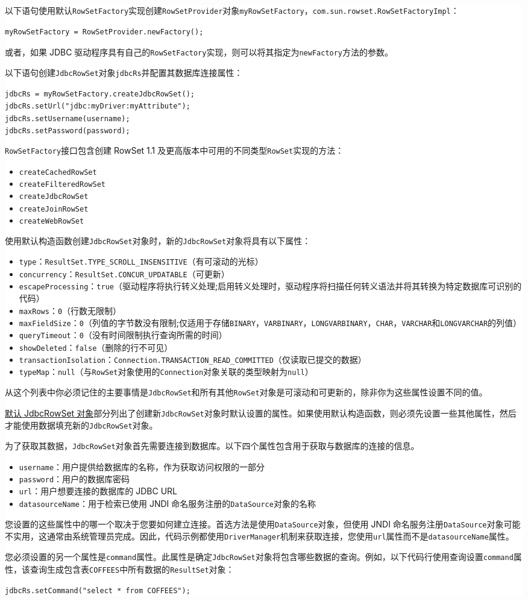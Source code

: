 以下语句使用默认`RowSetFactory`实现创建`RowSetProvider`对象`myRowSetFactory`，`com.sun.rowset.RowSetFactoryImpl`：

```
myRowSetFactory = RowSetProvider.newFactory();

```

或者，如果 JDBC 驱动程序具有自己的`RowSetFactory`实现，则可以将其指定为`newFactory`方法的参数。

以下语句创建`JdbcRowSet`对象`jdbcRs`并配置其数据库连接属性：

```
jdbcRs = myRowSetFactory.createJdbcRowSet();
jdbcRs.setUrl("jdbc:myDriver:myAttribute");
jdbcRs.setUsername(username);
jdbcRs.setPassword(password);

```

`RowSetFactory`接口包含创建 RowSet 1.1 及更高版本中可用的不同类型`RowSet`实现的方法：

*   `createCachedRowSet`
*   `createFilteredRowSet`
*   `createJdbcRowSet`
*   `createJoinRowSet`
*   `createWebRowSet`

使用默认构造函数创建`JdbcRowSet`对象时，新的`JdbcRowSet`对象将具有以下属性：

*   `type`：`ResultSet.TYPE_SCROLL_INSENSITIVE`（有可滚动的光标）
*   `concurrency`：`ResultSet.CONCUR_UPDATABLE`（可更新）
*   `escapeProcessing`：`true`（驱动程序将执行转义处理;启用转义处理时，驱动程序将扫描任何转义语法并将其转换为特定数据库可识别的代码）
*   `maxRows`：`0`（行数无限制）
*   `maxFieldSize`：`0`（列值的字节数没有限制;仅适用于存储`BINARY`，`VARBINARY`，`LONGVARBINARY`，`CHAR`，`VARCHAR`和`LONGVARCHAR`的列值）
*   `queryTimeout`：`0`（没有时间限制执行查询所需的时间）
*   `showDeleted`：`false`（删除的行不可见）
*   `transactionIsolation`：`Connection.TRANSACTION_READ_COMMITTED`（仅读取已提交的数据）
*   `typeMap`：`null`（与`RowSet`对象使用的`Connection`对象关联的类型映射为`null`）

从这个列表中你必须记住的主要事情是`JdbcRowSet`和所有其他`RowSet`对象是可滚动和可更新的，除非你为这些属性设置不同的值。

[默认 JdbcRowSet 对象](#default-jdbcrowset-objects)部分列出了创建新`JdbcRowSet`对象时默认设置的属性。如果使用默认构造函数，则必须先设置一些其他属性，然后才能使用数据填充新的`JdbcRowSet`对象。

为了获取其数据，`JdbcRowSet`对象首先需要连接到数据库。以下四个属性包含用于获取与数据库的连接的信息。

*   `username`：用户提供给数据库的名称，作为获取访问权限的一部分
*   `password`：用户的数据库密码
*   `url`：用户想要连接的数据库的 JDBC URL
*   `datasourceName`：用于检索已使用 JNDI 命名服务注册的`DataSource`对象的名称

您设置的这些属性中的哪一个取决于您要如何建立连接。首选方法是使用`DataSource`对象，但使用 JNDI 命名服务注册`DataSource`对象可能不实用，这通常由系统管理员完成。因此，代码示例都使用`DriverManager`机制来获取连接，您使用`url`属性而不是`datasourceName`属性。

您必须设置的另一个属性是`command`属性。此属性是确定`JdbcRowSet`对象将包含哪些数据的查询。例如，以下代码行使用查询设置`command`属性，该查询生成包含表`COFFEES`中所有数据的`ResultSet`对象：

```
jdbcRs.setCommand("select * from COFFEES");

```
